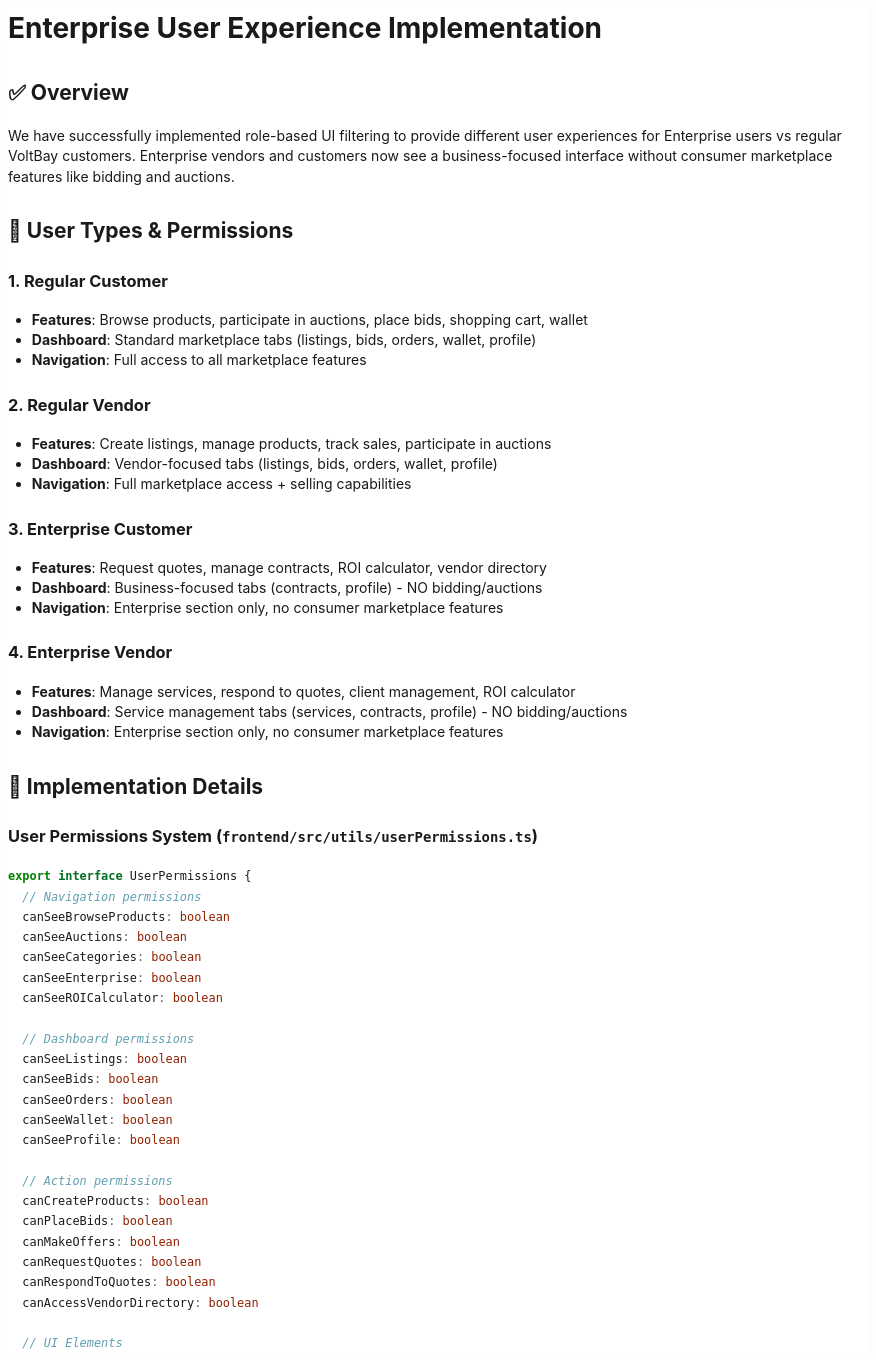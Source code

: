 # Enterprise User Experience Implementation

## ✅ **Overview**

We have successfully implemented role-based UI filtering to provide different user experiences for Enterprise users vs regular VoltBay customers. Enterprise vendors and customers now see a business-focused interface without consumer marketplace features like bidding and auctions.

## 🎯 **User Types & Permissions**

### **1. Regular Customer**
- **Features**: Browse products, participate in auctions, place bids, shopping cart, wallet
- **Dashboard**: Standard marketplace tabs (listings, bids, orders, wallet, profile)
- **Navigation**: Full access to all marketplace features

### **2. Regular Vendor** 
- **Features**: Create listings, manage products, track sales, participate in auctions
- **Dashboard**: Vendor-focused tabs (listings, bids, orders, wallet, profile)
- **Navigation**: Full marketplace access + selling capabilities

### **3. Enterprise Customer**
- **Features**: Request quotes, manage contracts, ROI calculator, vendor directory
- **Dashboard**: Business-focused tabs (contracts, profile) - NO bidding/auctions
- **Navigation**: Enterprise section only, no consumer marketplace features

### **4. Enterprise Vendor**
- **Features**: Manage services, respond to quotes, client management, ROI calculator
- **Dashboard**: Service management tabs (services, contracts, profile) - NO bidding/auctions
- **Navigation**: Enterprise section only, no consumer marketplace features

## 🔧 **Implementation Details**

### **User Permissions System** (`frontend/src/utils/userPermissions.ts`)

```typescript
export interface UserPermissions {
  // Navigation permissions
  canSeeBrowseProducts: boolean
  canSeeAuctions: boolean
  canSeeCategories: boolean
  canSeeEnterprise: boolean
  canSeeROICalculator: boolean
  
  // Dashboard permissions
  canSeeListings: boolean
  canSeeBids: boolean
  canSeeOrders: boolean
  canSeeWallet: boolean
  canSeeProfile: boolean
  
  // Action permissions
  canCreateProducts: boolean
  canPlaceBids: boolean
  canMakeOffers: boolean
  canRequestQuotes: boolean
  canRespondToQuotes: boolean
  canAccessVendorDirectory: boolean
  
  // UI Elements
```